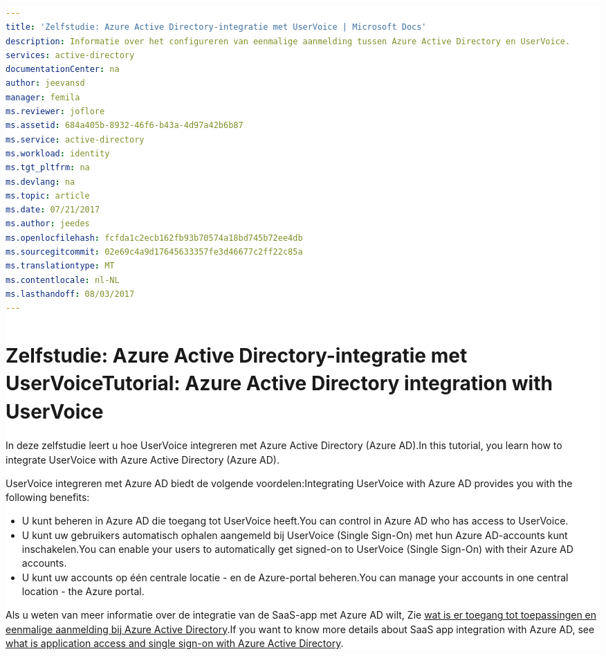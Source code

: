 ```yaml
---
title: 'Zelfstudie: Azure Active Directory-integratie met UserVoice | Microsoft Docs'
description: Informatie over het configureren van eenmalige aanmelding tussen Azure Active Directory en UserVoice.
services: active-directory
documentationCenter: na
author: jeevansd
manager: femila
ms.reviewer: joflore
ms.assetid: 684a405b-8932-46f6-b43a-4d97a42b6b87
ms.service: active-directory
ms.workload: identity
ms.tgt_pltfrm: na
ms.devlang: na
ms.topic: article
ms.date: 07/21/2017
ms.author: jeedes
ms.openlocfilehash: fcfda1c2ecb162fb93b70574a18bd745b72ee4db
ms.sourcegitcommit: 02e69c4a9d17645633357fe3d46677c2ff22c85a
ms.translationtype: MT
ms.contentlocale: nl-NL
ms.lasthandoff: 08/03/2017
---
```

# <a name="tutorial-azure-active-directory-integration-with-uservoice"></a><span data-ttu-id="a66ba-103">Zelfstudie: Azure Active Directory-integratie met UserVoice</span><span class="sxs-lookup"><span data-stu-id="a66ba-103">Tutorial: Azure Active Directory integration with UserVoice</span></span>

<span data-ttu-id="a66ba-104">In deze zelfstudie leert u hoe UserVoice integreren met Azure Active Directory (Azure AD).</span><span class="sxs-lookup"><span data-stu-id="a66ba-104">In this tutorial, you learn how to integrate UserVoice with Azure Active Directory (Azure AD).</span></span>

<span data-ttu-id="a66ba-105">UserVoice integreren met Azure AD biedt de volgende voordelen:</span><span class="sxs-lookup"><span data-stu-id="a66ba-105">Integrating UserVoice with Azure AD provides you with the following benefits:</span></span>

- <span data-ttu-id="a66ba-106">U kunt beheren in Azure AD die toegang tot UserVoice heeft.</span><span class="sxs-lookup"><span data-stu-id="a66ba-106">You can control in Azure AD who has access to UserVoice.</span></span>
- <span data-ttu-id="a66ba-107">U kunt uw gebruikers automatisch ophalen aangemeld bij UserVoice (Single Sign-On) met hun Azure AD-accounts kunt inschakelen.</span><span class="sxs-lookup"><span data-stu-id="a66ba-107">You can enable your users to automatically get signed-on to UserVoice (Single Sign-On) with their Azure AD accounts.</span></span>
- <span data-ttu-id="a66ba-108">U kunt uw accounts op één centrale locatie - en de Azure-portal beheren.</span><span class="sxs-lookup"><span data-stu-id="a66ba-108">You can manage your accounts in one central location - the Azure portal.</span></span>

<span data-ttu-id="a66ba-109">Als u weten van meer informatie over de integratie van de SaaS-app met Azure AD wilt, Zie [wat is er toegang tot toepassingen en eenmalige aanmelding bij Azure Active Directory](active-directory-appssoaccess-whatis.md).</span><span class="sxs-lookup"><span data-stu-id="a66ba-109">If you want to know more details about SaaS app integration with Azure AD, see [what is application access and single sign-on with Azure Active Directory](active-directory-appssoaccess-whatis.md).</span></span>
